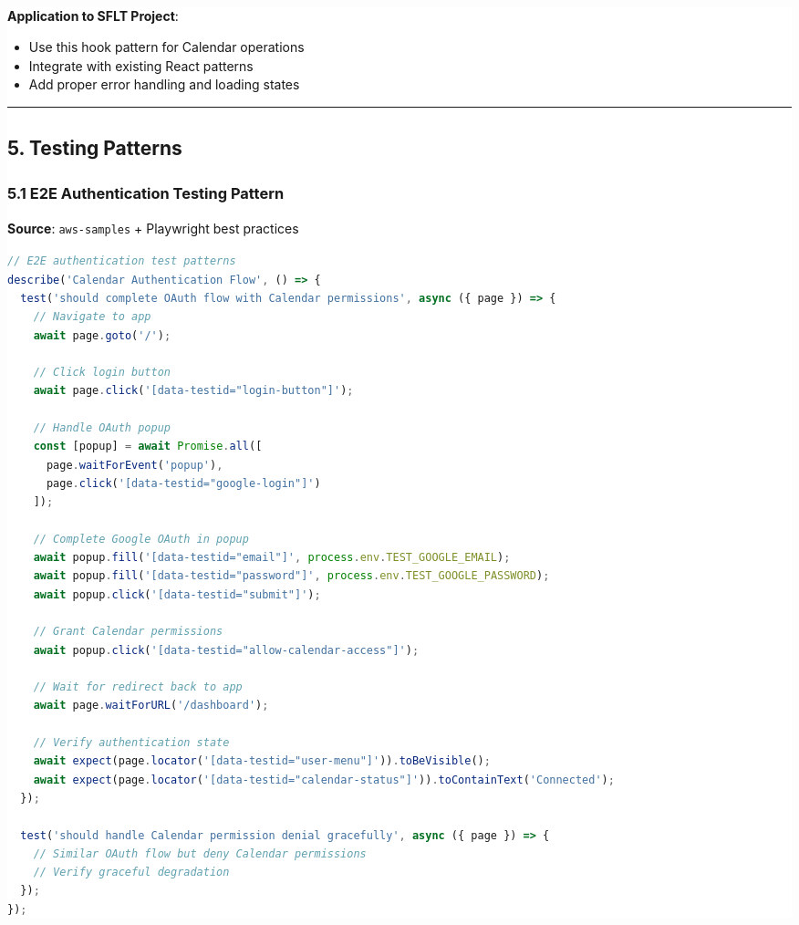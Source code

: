 **Application to SFLT Project**:
- Use this hook pattern for Calendar operations
- Integrate with existing React patterns
- Add proper error handling and loading states

---

## 5. Testing Patterns

### 5.1 E2E Authentication Testing Pattern

**Source**: `aws-samples` + Playwright best practices

```typescript
// E2E authentication test patterns
describe('Calendar Authentication Flow', () => {
  test('should complete OAuth flow with Calendar permissions', async ({ page }) => {
    // Navigate to app
    await page.goto('/');
    
    // Click login button
    await page.click('[data-testid="login-button"]');
    
    // Handle OAuth popup
    const [popup] = await Promise.all([
      page.waitForEvent('popup'),
      page.click('[data-testid="google-login"]')
    ]);
    
    // Complete Google OAuth in popup
    await popup.fill('[data-testid="email"]', process.env.TEST_GOOGLE_EMAIL);
    await popup.fill('[data-testid="password"]', process.env.TEST_GOOGLE_PASSWORD);
    await popup.click('[data-testid="submit"]');
    
    // Grant Calendar permissions
    await popup.click('[data-testid="allow-calendar-access"]');
    
    // Wait for redirect back to app
    await page.waitForURL('/dashboard');
    
    // Verify authentication state
    await expect(page.locator('[data-testid="user-menu"]')).toBeVisible();
    await expect(page.locator('[data-testid="calendar-status"]')).toContainText('Connected');
  });
  
  test('should handle Calendar permission denial gracefully', async ({ page }) => {
    // Similar OAuth flow but deny Calendar permissions
    // Verify graceful degradation
  });
});
```
